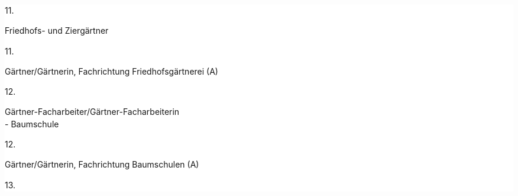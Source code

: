<tr>

<td style valign="top">

11\.

</td>

<td style valign="top">

Friedhofs- und Ziergärtner

</td>

<td style valign="top">

11\.

</td>

<td style valign="top">

Gärtner/Gärtnerin, Fachrichtung Friedhofsgärtnerei (A)

</td>

</tr>

<tr>

<td style valign="top">

12\.

</td>

<td style valign="top">

Gärtner-Facharbeiter/Gärtner-Facharbeiterin  
\- Baumschule

</td>

<td style valign="top">

12\.

</td>

<td style valign="top">

Gärtner/Gärtnerin, Fachrichtung Baumschulen (A)

</td>

</tr>

<tr>

<td style valign="top">

13\.

</td>
